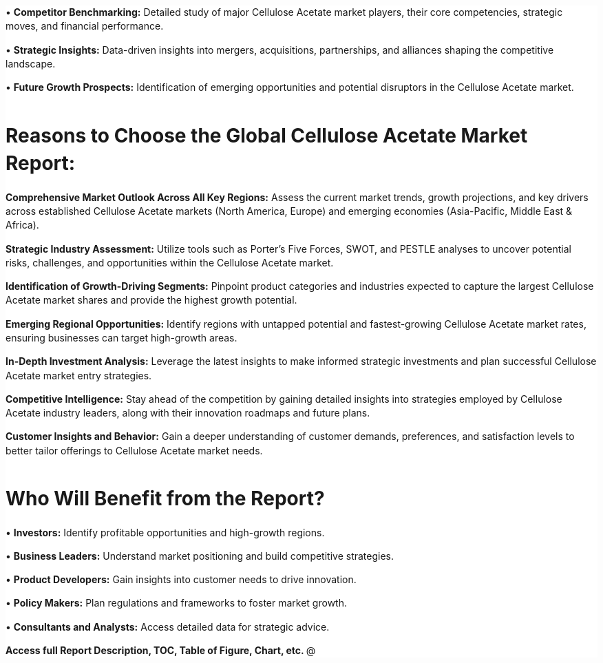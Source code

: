 • <strong>Competitor Benchmarking:</strong> Detailed study of major Cellulose Acetate market players, their core competencies, strategic moves, and financial performance.

• <strong>Strategic Insights:</strong> Data-driven insights into mergers, acquisitions, partnerships, and alliances shaping the competitive landscape.

• <strong>Future Growth Prospects:</strong> Identification of emerging opportunities and potential disruptors in the Cellulose Acetate market.

# <strong>Reasons to Choose the Global Cellulose Acetate Market Report:</strong>

<strong>Comprehensive Market Outlook Across All Key Regions:</strong>
Assess the current market trends, growth projections, and key drivers across established Cellulose Acetate markets (North America, Europe) and emerging economies (Asia-Pacific, Middle East & Africa).

<strong>Strategic Industry Assessment:</strong>
Utilize tools such as Porter’s Five Forces, SWOT, and PESTLE analyses to uncover potential risks, challenges, and opportunities within the Cellulose Acetate market.

<strong>Identification of Growth-Driving Segments:</strong>
Pinpoint product categories and industries expected to capture the largest Cellulose Acetate market shares and provide the highest growth potential.

<strong>Emerging Regional Opportunities:</strong>
Identify regions with untapped potential and fastest-growing Cellulose Acetate market rates, ensuring businesses can target high-growth areas.

<strong>In-Depth Investment Analysis:</strong>
Leverage the latest insights to make informed strategic investments and plan successful Cellulose Acetate market entry strategies.

<strong>Competitive Intelligence:</strong>
Stay ahead of the competition by gaining detailed insights into strategies employed by Cellulose Acetate industry leaders, along with their innovation roadmaps and future plans.

<strong>Customer Insights and Behavior:</strong>
Gain a deeper understanding of customer demands, preferences, and satisfaction levels to better tailor offerings to Cellulose Acetate market needs.

# <strong>Who Will Benefit from the Report?</strong>

• <strong>Investors:</strong> Identify profitable opportunities and high-growth regions.

• <strong>Business Leaders:</strong> Understand market positioning and build competitive strategies.

• <strong>Product Developers:</strong> Gain insights into customer needs to drive innovation.

• <strong>Policy Makers:</strong> Plan regulations and frameworks to foster market growth.

• <strong>Consultants and Analysts:</strong> Access detailed data for strategic advice.
</ul>
<strong>Access full Report Description, TOC, Table of Figure, Chart, etc. </strong>@  <a href= style=color:#0000ff;></a></font>
